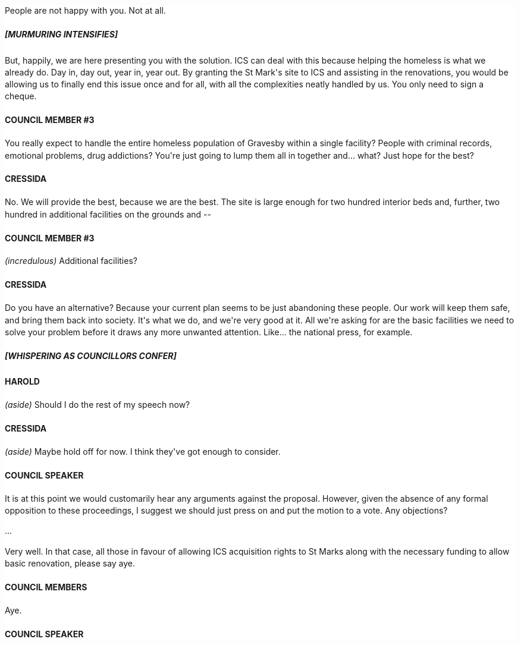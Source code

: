 People are not happy with you. Not at all. 

##### [MURMURING INTENSIFIES]

But, happily, we are here presenting you with the solution. ICS can deal with this because helping the homeless is what we already do. Day in, day out, year in, year out. By granting the St Mark's site to ICS and assisting in the renovations, you would be allowing us to finally end this issue once and for all, with all the complexities neatly handled by us. You only need to sign a cheque. 

#### COUNCIL MEMBER #3

You really expect to handle the entire homeless population of Gravesby within a single facility? People with criminal records, emotional problems, drug addictions? You're just going to lump them all in together and... what? Just hope for the best? 

#### CRESSIDA

No. We will provide the best, because we are the best. The site is large enough for two hundred interior beds and, further, two hundred in additional facilities on the grounds and --

#### COUNCIL MEMBER #3

_(incredulous)_ Additional facilities? 

#### CRESSIDA

Do you have an alternative? Because your current plan seems to be just abandoning these people. Our work will keep them safe, and bring them back into society. It's what we do, and we're very good at it. All we're asking for are the basic facilities we need to solve your problem before it draws any more unwanted attention. Like... the national press, for example. 

##### [WHISPERING AS COUNCILLORS CONFER]

#### HAROLD

_(aside)_ Should I do the rest of my speech now? 

#### CRESSIDA

_(aside)_ Maybe hold off for now. I think they've got enough to consider. 

#### COUNCIL SPEAKER

It is at this point we would customarily hear any arguments against the proposal. However, given the absence of any formal opposition to these proceedings, I suggest we should just press on and put the motion to a vote. Any objections? 

...

Very well. In that case, all those in favour of allowing ICS acquisition rights to St Marks along with the necessary funding to allow basic renovation, please say aye. 

#### COUNCIL MEMBERS

Aye. 

#### COUNCIL SPEAKER
